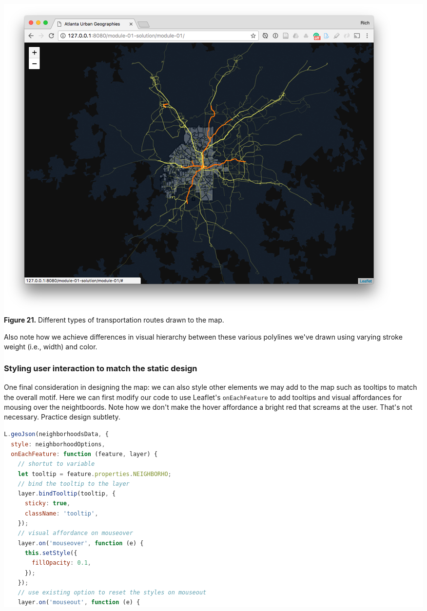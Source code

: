![Different types of transportation routes drawn to the map](images/transportation.png)  
**Figure 21.** Different types of transportation routes drawn to the map.

Also note how we achieve differences in visual hierarchy between these various polylines we've drawn using varying stroke weight (i.e., width) and color.

### Styling user interaction to match the static design

One final consideration in designing the map: we can also style other elements we may add to the map such as tooltips to match the overall motif. Here we can first modify our code to use Leaflet's `onEachFeature` to add tooltips and visual affordances for mousing over the neightboords. Note how we don't make the hover affordance a bright red that screams at the user. That's not necessary. Practice design subtlety.

```javascript
L.geoJson(neighborhoodsData, {
  style: neighborhoodOptions,
  onEachFeature: function (feature, layer) {
    // shortut to variable
    let tooltip = feature.properties.NEIGHBORHO;
    // bind the tooltip to the layer
    layer.bindTooltip(tooltip, {
      sticky: true,
      className: 'tooltip',
    });
    // visual affordance on mouseover
    layer.on('mouseover', function (e) {
      this.setStyle({
        fillOpacity: 0.1,
      });
    });
    // use existing option to reset the styles on mouseout
    layer.on('mouseout', function (e) {
```
